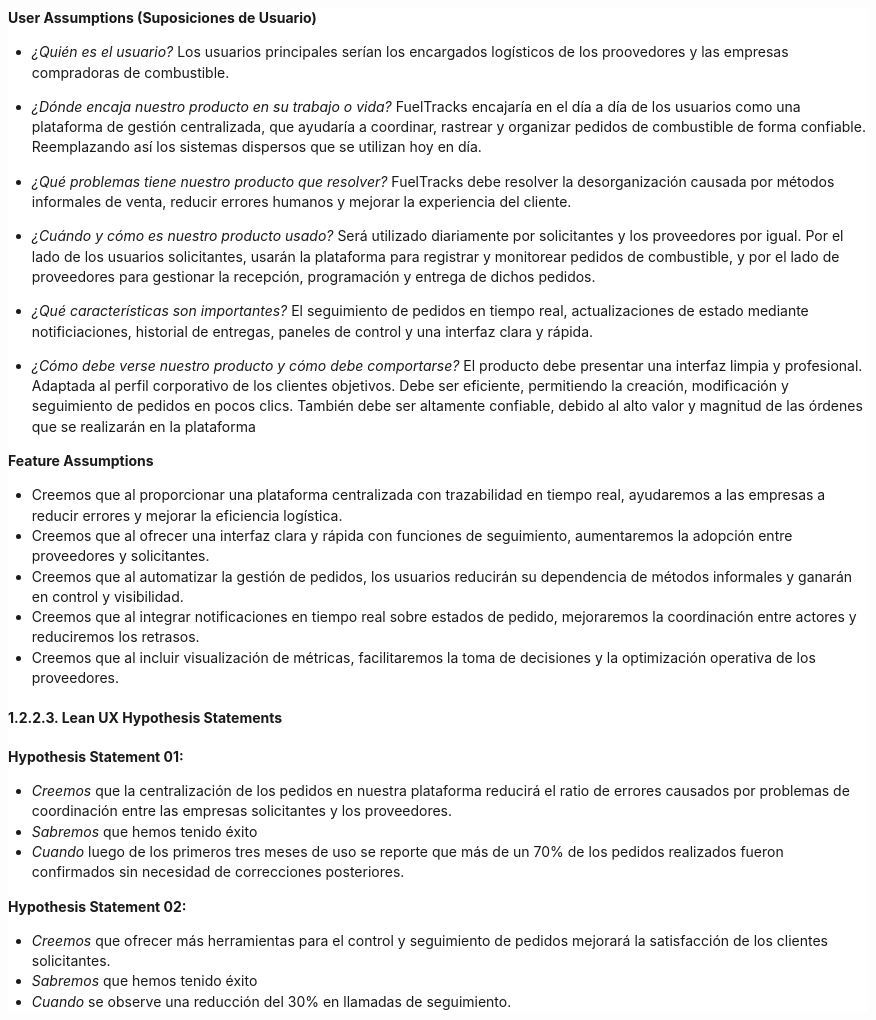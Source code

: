 **User Assumptions (Suposiciones de Usuario)**

- _¿Quién es el usuario?_
  Los usuarios principales serían los encargados logísticos de los proovedores y las empresas compradoras de combustible.

- _¿Dónde encaja nuestro producto en su trabajo o vida?_
  FuelTracks encajaría en el día a día de los usuarios como una plataforma de gestión centralizada, que ayudaría a coordinar, rastrear y organizar pedidos de combustible de forma confiable. Reemplazando así los sistemas dispersos que se utilizan hoy en día.

- _¿Qué problemas tiene nuestro producto que resolver?_
  FuelTracks debe resolver la desorganización causada por métodos informales de venta, reducir errores humanos y mejorar la experiencia del cliente.

- _¿Cuándo y cómo es nuestro producto usado?_
  Será utilizado diariamente por solicitantes y los proveedores por igual. Por el lado de los usuarios solicitantes, usarán la plataforma para registrar y monitorear pedidos de combustible, y por el lado de proveedores para gestionar la recepción, programación y entrega de dichos pedidos.

- _¿Qué características son importantes?_
  El seguimiento de pedidos en tiempo real, actualizaciones de estado mediante notificiaciones, historial de entregas, paneles de control y una interfaz clara y rápida.

- _¿Cómo debe verse nuestro producto y cómo debe comportarse?_
  El producto debe presentar una interfaz limpia y profesional. Adaptada al perfil corporativo de los clientes objetivos. Debe ser eficiente, permitiendo la creación, modificación y seguimiento de pedidos en pocos clics. También debe ser altamente confiable, debido al alto valor y magnitud de las órdenes que se realizarán en la plataforma

**Feature Assumptions**

- Creemos que al proporcionar una plataforma centralizada con trazabilidad en tiempo real, ayudaremos a las empresas a reducir errores y mejorar la eficiencia logística.
- Creemos que al ofrecer una interfaz clara y rápida con funciones de seguimiento, aumentaremos la adopción entre proveedores y solicitantes.
- Creemos que al automatizar la gestión de pedidos, los usuarios reducirán su dependencia de métodos informales y ganarán en control y visibilidad.
- Creemos que al integrar notificaciones en tiempo real sobre estados de pedido, mejoraremos la coordinación entre actores y reduciremos los retrasos.
- Creemos que al incluir visualización de métricas, facilitaremos la toma de decisiones y la optimización operativa de los proveedores.

#### 1.2.2.3. Lean UX Hypothesis Statements

**Hypothesis Statement 01:**

- _Creemos_ que la centralización de los pedidos en nuestra plataforma reducirá el ratio de errores causados por problemas de coordinación entre las empresas solicitantes y los proveedores.
- _Sabremos_ que hemos tenido éxito
- _Cuando_ luego de los primeros tres meses de uso se reporte que más de un 70% de los pedidos realizados fueron confirmados sin necesidad de correcciones posteriores.

**Hypothesis Statement 02:**

- _Creemos_ que ofrecer más herramientas para el control y seguimiento de pedidos mejorará la satisfacción de los clientes solicitantes.
- _Sabremos_ que hemos tenido éxito
- _Cuando_ se observe una reducción del 30% en llamadas de seguimiento.

